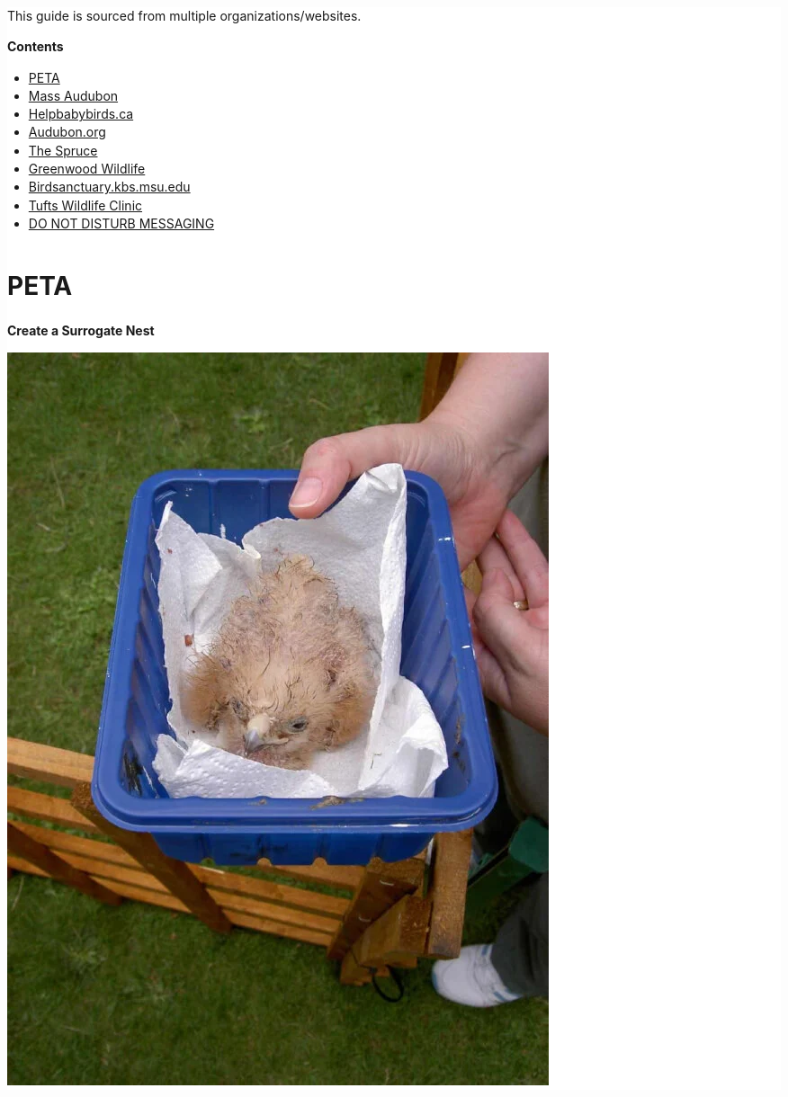 This guide is sourced from multiple organizations/websites.

**Contents**

- [PETA](#peta)
- [Mass Audubon](#mass-audubon)
- [Helpbabybirds.ca](#helpbabybirdsca)
- [Audubon.org](#audubonorg)
- [The Spruce](#the-spruce)
- [Greenwood Wildlife](#greenwood-wildlife)
- [Birdsanctuary.kbs.msu.edu](#birdsanctuarykbsmsuedu)
- [Tufts Wildlife Clinic](#tufts-wildlife-clinic)
- [DO NOT DISTURB MESSAGING](#do-not-disturb-messaging)

# PETA

**Create a Surrogate Nest**

![makeshift-nest-peta](assets/images/makeshift-nest-peta.png)
